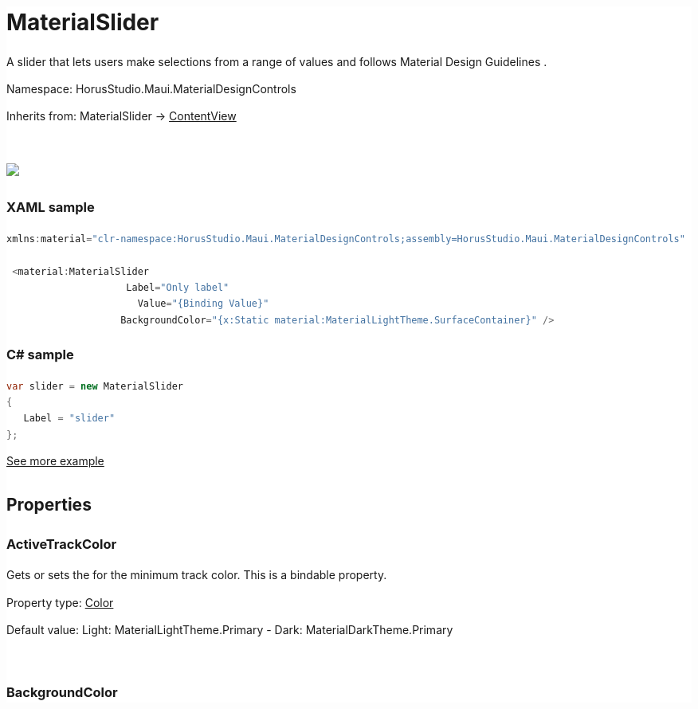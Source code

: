# MaterialSlider

A slider  that lets users make selections from a range of values and follows Material Design Guidelines [](https://m3.material.io/components/sliders/overview).

Namespace: HorusStudio.Maui.MaterialDesignControls

Inherits from: MaterialSlider → [ContentView](https://learn.microsoft.com/en-us/dotnet/api/microsoft.maui.controls.contentview)

<br>

![](https://raw.githubusercontent.com/HorusSoftwareUY/MaterialDesignControlsPlugin/develop/screenshots/MaterialSlider.gif)

### XAML sample

```csharp
xmlns:material="clr-namespace:HorusStudio.Maui.MaterialDesignControls;assembly=HorusStudio.Maui.MaterialDesignControls"

 <material:MaterialSlider 
                     Label="Only label"
                       Value="{Binding Value}"
                    BackgroundColor="{x:Static material:MaterialLightTheme.SurfaceContainer}" />
```

### C# sample

```csharp
var slider = new MaterialSlider
{
   Label = "slider"
};
```

[See more example](../../samples/HorusStudio.Maui.MaterialDesignControls.Sample/Pages/SliderPage.xaml)

## Properties

### <a id="properties-activetrackcolor"/>**ActiveTrackColor**

Gets or sets the  for the minimum track color. This is a bindable property.

Property type: [Color](https://learn.microsoft.com/en-us/dotnet/api/microsoft.maui.graphics.color)<br>

Default value: Light: MaterialLightTheme.Primary - Dark: MaterialDarkTheme.Primary

<br>

### <a id="properties-backgroundcolor"/>**BackgroundColor**
